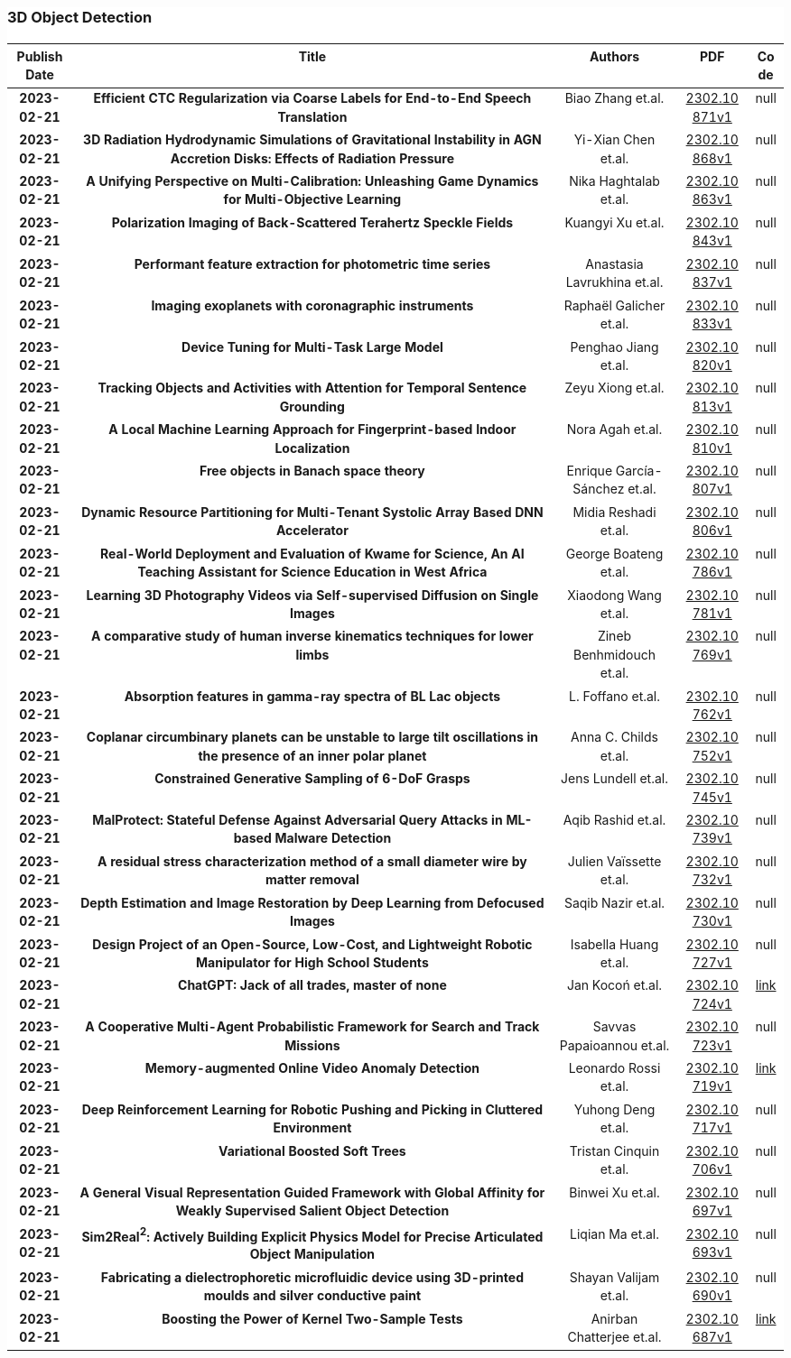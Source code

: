 ### 3D Object Detection
|Publish Date|Title|Authors|PDF|Code|
| :---: | :---: | :---: | :---: | :---: |
|**2023-02-21**|**Efficient CTC Regularization via Coarse Labels for End-to-End Speech Translation**|Biao Zhang et.al.|[2302.10871v1](http://arxiv.org/abs/2302.10871v1)|null|
|**2023-02-21**|**3D Radiation Hydrodynamic Simulations of Gravitational Instability in AGN Accretion Disks: Effects of Radiation Pressure**|Yi-Xian Chen et.al.|[2302.10868v1](http://arxiv.org/abs/2302.10868v1)|null|
|**2023-02-21**|**A Unifying Perspective on Multi-Calibration: Unleashing Game Dynamics for Multi-Objective Learning**|Nika Haghtalab et.al.|[2302.10863v1](http://arxiv.org/abs/2302.10863v1)|null|
|**2023-02-21**|**Polarization Imaging of Back-Scattered Terahertz Speckle Fields**|Kuangyi Xu et.al.|[2302.10843v1](http://arxiv.org/abs/2302.10843v1)|null|
|**2023-02-21**|**Performant feature extraction for photometric time series**|Anastasia Lavrukhina et.al.|[2302.10837v1](http://arxiv.org/abs/2302.10837v1)|null|
|**2023-02-21**|**Imaging exoplanets with coronagraphic instruments**|Raphaël Galicher et.al.|[2302.10833v1](http://arxiv.org/abs/2302.10833v1)|null|
|**2023-02-21**|**Device Tuning for Multi-Task Large Model**|Penghao Jiang et.al.|[2302.10820v1](http://arxiv.org/abs/2302.10820v1)|null|
|**2023-02-21**|**Tracking Objects and Activities with Attention for Temporal Sentence Grounding**|Zeyu Xiong et.al.|[2302.10813v1](http://arxiv.org/abs/2302.10813v1)|null|
|**2023-02-21**|**A Local Machine Learning Approach for Fingerprint-based Indoor Localization**|Nora Agah et.al.|[2302.10810v1](http://arxiv.org/abs/2302.10810v1)|null|
|**2023-02-21**|**Free objects in Banach space theory**|Enrique García-Sánchez et.al.|[2302.10807v1](http://arxiv.org/abs/2302.10807v1)|null|
|**2023-02-21**|**Dynamic Resource Partitioning for Multi-Tenant Systolic Array Based DNN Accelerator**|Midia Reshadi et.al.|[2302.10806v1](http://arxiv.org/abs/2302.10806v1)|null|
|**2023-02-21**|**Real-World Deployment and Evaluation of Kwame for Science, An AI Teaching Assistant for Science Education in West Africa**|George Boateng et.al.|[2302.10786v1](http://arxiv.org/abs/2302.10786v1)|null|
|**2023-02-21**|**Learning 3D Photography Videos via Self-supervised Diffusion on Single Images**|Xiaodong Wang et.al.|[2302.10781v1](http://arxiv.org/abs/2302.10781v1)|null|
|**2023-02-21**|**A comparative study of human inverse kinematics techniques for lower limbs**|Zineb Benhmidouch et.al.|[2302.10769v1](http://arxiv.org/abs/2302.10769v1)|null|
|**2023-02-21**|**Absorption features in gamma-ray spectra of BL Lac objects**|L. Foffano et.al.|[2302.10762v1](http://arxiv.org/abs/2302.10762v1)|null|
|**2023-02-21**|**Coplanar circumbinary planets can be unstable to large tilt oscillations in the presence of an inner polar planet**|Anna C. Childs et.al.|[2302.10752v1](http://arxiv.org/abs/2302.10752v1)|null|
|**2023-02-21**|**Constrained Generative Sampling of 6-DoF Grasps**|Jens Lundell et.al.|[2302.10745v1](http://arxiv.org/abs/2302.10745v1)|null|
|**2023-02-21**|**MalProtect: Stateful Defense Against Adversarial Query Attacks in ML-based Malware Detection**|Aqib Rashid et.al.|[2302.10739v1](http://arxiv.org/abs/2302.10739v1)|null|
|**2023-02-21**|**A residual stress characterization method of a small diameter wire by matter removal**|Julien Vaïssette et.al.|[2302.10732v1](http://arxiv.org/abs/2302.10732v1)|null|
|**2023-02-21**|**Depth Estimation and Image Restoration by Deep Learning from Defocused Images**|Saqib Nazir et.al.|[2302.10730v1](http://arxiv.org/abs/2302.10730v1)|null|
|**2023-02-21**|**Design Project of an Open-Source, Low-Cost, and Lightweight Robotic Manipulator for High School Students**|Isabella Huang et.al.|[2302.10727v1](http://arxiv.org/abs/2302.10727v1)|null|
|**2023-02-21**|**ChatGPT: Jack of all trades, master of none**|Jan Kocoń et.al.|[2302.10724v1](http://arxiv.org/abs/2302.10724v1)|[link](https://github.com/clarin-pl/chatgpt-evaluation-01-2023)|
|**2023-02-21**|**A Cooperative Multi-Agent Probabilistic Framework for Search and Track Missions**|Savvas Papaioannou et.al.|[2302.10723v1](http://arxiv.org/abs/2302.10723v1)|null|
|**2023-02-21**|**Memory-augmented Online Video Anomaly Detection**|Leonardo Rossi et.al.|[2302.10719v1](http://arxiv.org/abs/2302.10719v1)|[link](https://github.com/implabunipr/movad)|
|**2023-02-21**|**Deep Reinforcement Learning for Robotic Pushing and Picking in Cluttered Environment**|Yuhong Deng et.al.|[2302.10717v1](http://arxiv.org/abs/2302.10717v1)|null|
|**2023-02-21**|**Variational Boosted Soft Trees**|Tristan Cinquin et.al.|[2302.10706v1](http://arxiv.org/abs/2302.10706v1)|null|
|**2023-02-21**|**A General Visual Representation Guided Framework with Global Affinity for Weakly Supervised Salient Object Detection**|Binwei Xu et.al.|[2302.10697v1](http://arxiv.org/abs/2302.10697v1)|null|
|**2023-02-21**|**Sim2Real$^2$: Actively Building Explicit Physics Model for Precise Articulated Object Manipulation**|Liqian Ma et.al.|[2302.10693v1](http://arxiv.org/abs/2302.10693v1)|null|
|**2023-02-21**|**Fabricating a dielectrophoretic microfluidic device using 3D-printed moulds and silver conductive paint**|Shayan Valijam et.al.|[2302.10690v1](http://arxiv.org/abs/2302.10690v1)|null|
|**2023-02-21**|**Boosting the Power of Kernel Two-Sample Tests**|Anirban Chatterjee et.al.|[2302.10687v1](http://arxiv.org/abs/2302.10687v1)|[link](https://github.com/anirbanc96/mmmd-boost-kernel-two-sample)|
